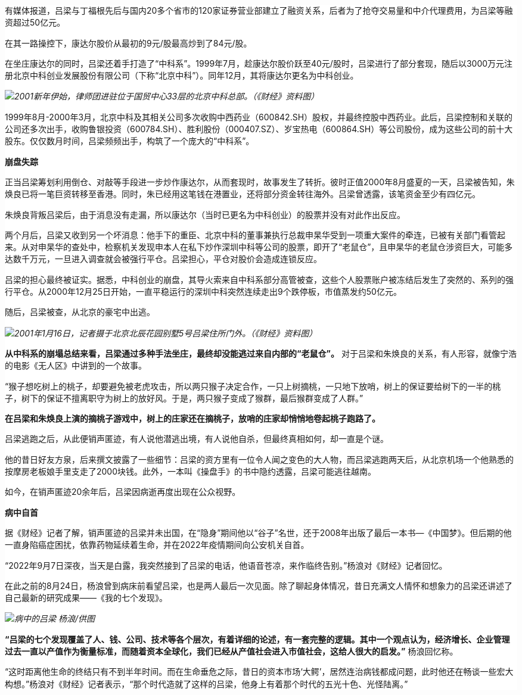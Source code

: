 有媒体报道，吕梁与丁福根先后与国内20多个省市的120家证券营业部建立了融资关系，后者为了抢夺交易量和中介代理费用，为吕梁等融资超过50亿元。

在其一路操控下，康达尔股价从最初的9元/股最高炒到了84元/股。

在坐庄康达尔的同时，吕梁还着手打造了“中科系”。1999年7月，趁康达尔股价跃至40元/股时，吕梁进行了部分套现，随后以3000万元注册北京中科创业发展股份有限公司（下称“北京中科”）。同年12月，其将康达尔更名为中科创业。

![](https://inews.gtimg.com/newsapp_bt/0/15692157698/1000)_2001新年伊始，律师团进驻位于国贸中心33层的北京中科总部。（《财经》资料图）_

1999年8月-2000年3月，北京中科及其相关公司多次收购中西药业（600842.SH）股权，并最终控股中西药业。此后，吕梁控制和关联的公司还多次出手，收购鲁银投资（600784.SH）、胜利股份（000407.SZ）、岁宝热电（600864.SH）等公司股份，成为这些公司的前十大股东。仅仅数月时间，吕梁频频出手，构筑了一个庞大的“中科系”。

**崩盘失踪**

正当吕梁筹划利用倒仓、对敲等手段进一步炒作康达尔，从而套现时，故事发生了转折。彼时正值2000年8月盛夏的一天，吕梁被告知，朱焕良已将一笔巨资转移至香港。同时，朱已经用这笔钱在港置业，还将部分资金转往海外。吕梁曾透露，该笔资金至少有四亿元。

朱焕良背叛吕梁后，由于消息没有走漏，所以康达尔（当时已更名为中科创业）的股票并没有对此作出反应。

两个月后，吕梁又收到另一个坏消息：他手下的重臣、北京中科的董事兼执行总裁申杲华受到一项重大案件的牵连，已被有关部门看管起来。从对申杲华的查处中，检察机关发现申本人在私下炒作深圳中科等公司的股票，即开了“老鼠仓”，且申杲华的老鼠仓涉资巨大，可能多达数千万元，一旦进入调查就会被强行平仓。吕梁担心，平仓对股价会造成连锁反应。

吕梁的担心最终被证实。据悉，中科创业的崩盘，其导火索来自中科系部分高管被查，这些个人股票账户被冻结后发生了突然的、系列的强行平仓。从2000年12月25日开始，一直平稳运行的深圳中科突然连续走出9个跌停板，市值蒸发约50亿元。

随后，吕梁被查，从北京的豪宅中出逃。

![](https://inews.gtimg.com/newsapp_bt/0/15692157700/1000)_2001年1月16日，记者摄于北京北辰花园别墅5号吕梁住所门外。（《财经》资料图）_

**从中科系的崩塌总结来看，吕梁通过多种手法坐庄，最终却没能逃过来自内部的“老鼠仓”。**
对于吕梁和朱焕良的关系，有人形容，就像宁浩的电影《无人区》中讲到的一个故事。

“猴子想吃树上的桃子，却要避免被老虎攻击，所以两只猴子决定合作，一只上树摘桃，一只地下放哨，树上的保证要给树下的一半的桃子，树下的保证不擅离职守为树上的放好风。于是，两只猴子变成了猴群，最后猴群变成了人群。”

**在吕梁和朱焕良上演的摘桃子游戏中，树上的庄家还在摘桃子，放哨的庄家却悄悄地卷起桃子跑路了。**

吕梁逃跑之后，从此便销声匿迹，有人说他潜逃出境，有人说他自杀，但最终真相如何，却一直是个谜。

他的昔日好友方泉，后来撰文披露了一些细节：吕梁的资方里有一位令人闻之变色的大人物，而吕梁逃跑两天后，从北京机场一个他熟悉的按摩房老板娘手里支走了2000块钱。此外，一本叫《操盘手》的书中隐约透露，吕梁可能逃往越南。

如今，在销声匿迹20余年后，吕梁因病逝再度出现在公众视野。

**病中自首**

据《财经》记者了解，销声匿迹的吕梁并未出国，在“隐身”期间他以“谷子”名世，还于2008年出版了最后一本书—《中国梦》。但后期的他一直身陷癌症困扰，依靠药物延续着生命，并在2022年疫情期间向公安机关自首。

“2022年9月7日深夜，当天是白露，我突然接到了吕梁的电话，他语音苍凉，来作临终告别。”杨浪对《财经》记者回忆。

在此之前的8月24日，杨浪曾到病床前看望吕梁，也是两人最后一次见面。除了聊起身体情况，昔日充满文人情怀和想象力的吕梁还讲述了自己最新的研究成果——《我的七个发现》。

![](https://inews.gtimg.com/newsapp_bt/0/15692157701/1000)_病中的吕梁 杨浪/供图_

**“吕梁的七个发现覆盖了人、钱、公司、技术等各个层次，有着详细的论述，有一套完整的逻辑。其中一个观点认为，经济增长、企业管理过去一直以产值作为衡量标准，而随着资本全球化，我们已经从产值社会进入市值社会，这给人很大的启发。”**
杨浪回忆称。

“这时距离他生命的终结只有不到半年时间。而在生命垂危之际，昔日的资本市场‘大鳄’，居然连治病钱都成问题，此时他还在畅谈一些宏大构想。”杨浪对《财经》记者表示，“那个时代造就了这样的吕梁，他身上有着那个时代的五光十色、光怪陆离。”
